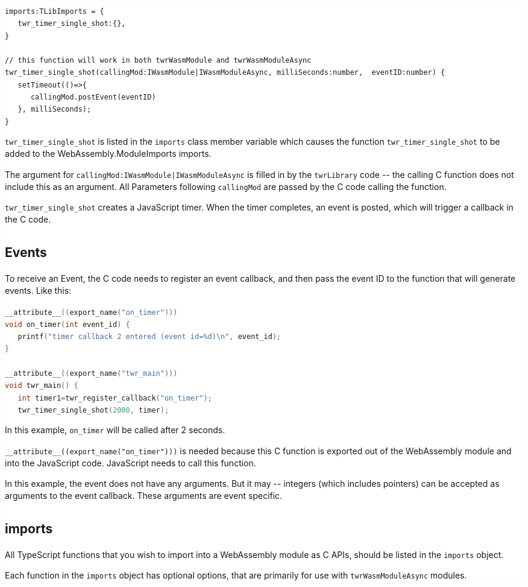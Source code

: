 ~~~
imports:TLibImports = {
   twr_timer_single_shot:{},
}
   
// this function will work in both twrWasmModule and twrWasmModuleAsync
twr_timer_single_shot(callingMod:IWasmModule|IWasmModuleAsync, milliSeconds:number,  eventID:number) {
   setTimeout(()=>{
      callingMod.postEvent(eventID)
   }, milliSeconds);     
}
~~~ 

`twr_timer_single_shot` is listed in the `imports` class member variable which causes the function `twr_timer_single_shot` to be added to the WebAssembly.ModuleImports imports. 

The argument for `callingMod:IWasmModule|IWasmModuleAsync` is filled in by the `twrLibrary` code -- the calling C function does not include this as an argument.   All Parameters following `callingMod` are passed by the C code calling the function.

`twr_timer_single_shot` creates a JavaScript timer.  When the timer completes, an event is posted, which will trigger a callback in the C code.


## Events
To receive an Event, the C code needs to register an event callback, and then pass the event ID to the function that will generate events.  Like this:

~~~c
__attribute__((export_name("on_timer")))
void on_timer(int event_id) {
   printf("timer callback 2 entered (event id=%d)\n", event_id);
}

__attribute__((export_name("twr_main")))
void twr_main() {
   int timer1=twr_register_callback("on_timer");
   twr_timer_single_shot(2000, timer);
~~~

In this example, `on_timer` will be called after 2 seconds.

`__attribute__((export_name("on_timer")))` is needed because this C function is exported out of the WebAssembly module and into the JavaScript code.  JavaScript needs to call this function.

In this example, the event does not have any arguments.  But it may -- integers (which includes pointers) can be accepted as arguments to the event callback.  These arguments are event specific.

## imports
All TypeScript functions that you wish to import into a WebAssembly module as C APIs, should be listed in the `imports` object.

Each function in the `imports` object has optional options, that are primarily for use with `twrWasmModuleAsync` modules.
